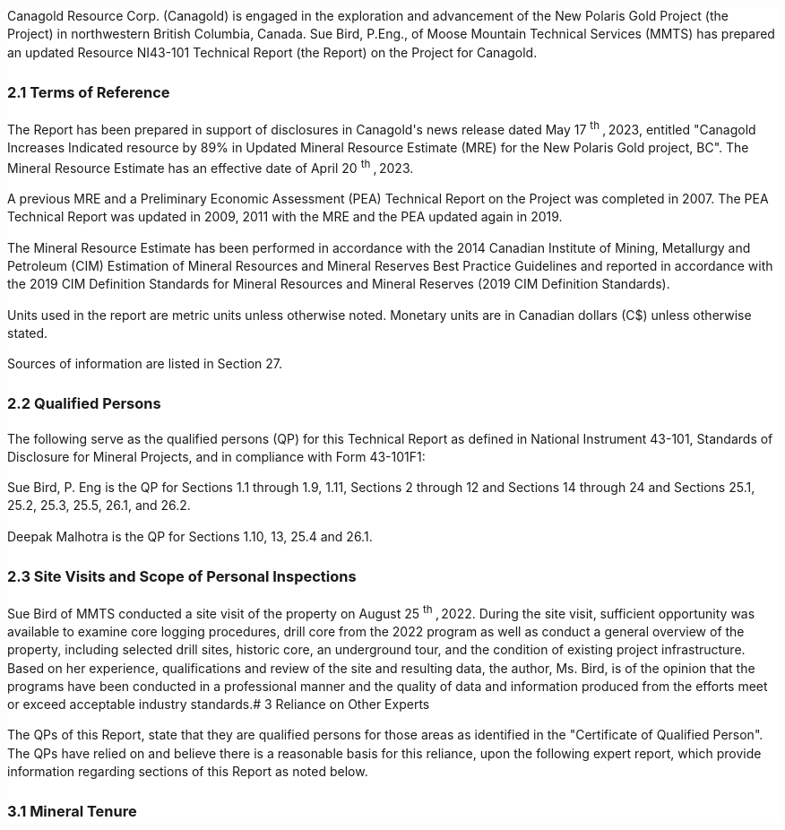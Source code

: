 Canagold Resource Corp. (Canagold) is engaged in the exploration and advancement of the New Polaris Gold Project (the Project) in northwestern British Columbia, Canada. Sue Bird, P.Eng., of Moose Mountain Technical Services (MMTS) has prepared an updated Resource NI43-101 Technical Report (the Report) on the Project for Canagold.

### 2.1 Terms of Reference

The Report has been prepared in support of disclosures in Canagold's news release dated May 17 ${ }^{\text {th }}, 2023$, entitled "Canagold Increases Indicated resource by 89\% in Updated Mineral Resource Estimate (MRE) for the New Polaris Gold project, BC". The Mineral Resource Estimate has an effective date of April 20 ${ }^{\text {th }}, 2023$.

A previous MRE and a Preliminary Economic Assessment (PEA) Technical Report on the Project was completed in 2007. The PEA Technical Report was updated in 2009, 2011 with the MRE and the PEA updated again in 2019.

The Mineral Resource Estimate has been performed in accordance with the 2014 Canadian Institute of Mining, Metallurgy and Petroleum (CIM) Estimation of Mineral Resources and Mineral Reserves Best Practice Guidelines and reported in accordance with the 2019 CIM Definition Standards for Mineral Resources and Mineral Reserves (2019 CIM Definition Standards).

Units used in the report are metric units unless otherwise noted. Monetary units are in Canadian dollars (C\$) unless otherwise stated.

Sources of information are listed in Section 27.

### 2.2 Qualified Persons

The following serve as the qualified persons (QP) for this Technical Report as defined in National Instrument 43-101, Standards of Disclosure for Mineral Projects, and in compliance with Form 43-101F1:

Sue Bird, P. Eng is the QP for Sections 1.1 through 1.9, 1.11, Sections 2 through 12 and Sections 14 through 24 and Sections 25.1, 25.2, 25.3, 25.5, 26.1, and 26.2.

Deepak Malhotra is the QP for Sections 1.10, 13, 25.4 and 26.1.

### 2.3 Site Visits and Scope of Personal Inspections

Sue Bird of MMTS conducted a site visit of the property on August 25 ${ }^{\text {th }}, 2022$. During the site visit, sufficient opportunity was available to examine core logging procedures, drill core from the 2022 program as well as conduct a general overview of the property, including selected drill sites, historic core, an underground tour, and the condition of existing project infrastructure. Based on her experience, qualifications and review of the site and resulting data, the author, Ms. Bird, is of the opinion that the programs have been conducted in a professional manner and the quality of data and information produced from the efforts meet or exceed acceptable industry standards.# 3 Reliance on Other Experts 

The QPs of this Report, state that they are qualified persons for those areas as identified in the "Certificate of Qualified Person". The QPs have relied on and believe there is a reasonable basis for this reliance, upon the following expert report, which provide information regarding sections of this Report as noted below.

### 3.1 Mineral Tenure
